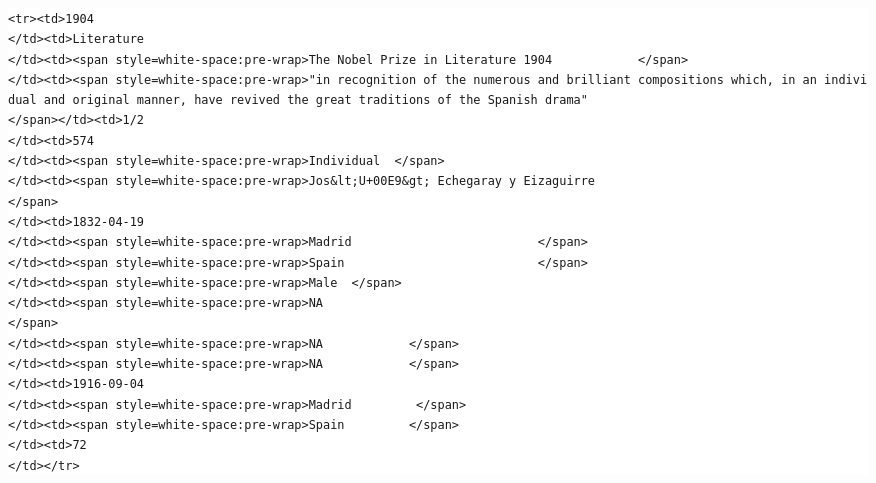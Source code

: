 	<tr><td>1904                                                                                                                                                                                                                                                                                      </td><td>Literature                                                                                                                                                                                                                                                                                </td><td><span style=white-space:pre-wrap>The Nobel Prize in Literature 1904            </span>                                                                                                                                                                                                    </td><td><span style=white-space:pre-wrap>"in recognition of the numerous and brilliant compositions which, in an individual and original manner, have revived the great traditions of the Spanish drama"                                                                                   </span></td><td>1/2                                                                                                                                                                                                                                                                                       </td><td>574                                                                                                                                                                                                                                                                                       </td><td><span style=white-space:pre-wrap>Individual  </span>                                                                                                                                                                                                                                      </td><td><span style=white-space:pre-wrap>Jos&lt;U+00E9&gt; Echegaray y Eizaguirre                                                           </span>                                                                                                                                               </td><td>1832-04-19                                                                                                                                                                                                                                                                                </td><td><span style=white-space:pre-wrap>Madrid                          </span>                                                                                                                                                                                                                  </td><td><span style=white-space:pre-wrap>Spain                           </span>                                                                                                                                                                                                                  </td><td><span style=white-space:pre-wrap>Male  </span>                                                                                                                                                                                                                                            </td><td><span style=white-space:pre-wrap>NA                                                                                                                   </span>                                                                                                                             </td><td><span style=white-space:pre-wrap>NA            </span>                                                                                                                                                                                                                                    </td><td><span style=white-space:pre-wrap>NA            </span>                                                                                                                                                                                                                                    </td><td>1916-09-04                                                                                                                                                                                                                                                                                </td><td><span style=white-space:pre-wrap>Madrid         </span>                                                                                                                                                                                                                                   </td><td><span style=white-space:pre-wrap>Spain         </span>                                                                                                                                                                                                                                    </td><td>72                                                                                                                                                                                                                                                                                        </td></tr>